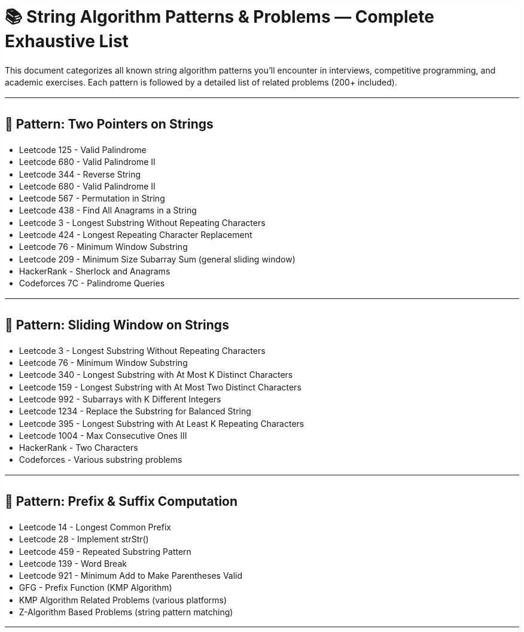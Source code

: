 # 📚 String Algorithm Patterns & Problems — Complete Exhaustive List

This document categorizes all known string algorithm patterns you’ll encounter in interviews, competitive programming, and academic exercises. Each pattern is followed by a detailed list of related problems (200+ included).

---

## 📌 Pattern: Two Pointers on Strings

- Leetcode 125 - Valid Palindrome  
- Leetcode 680 - Valid Palindrome II  
- Leetcode 344 - Reverse String  
- Leetcode 680 - Valid Palindrome II  
- Leetcode 567 - Permutation in String  
- Leetcode 438 - Find All Anagrams in a String  
- Leetcode 3 - Longest Substring Without Repeating Characters  
- Leetcode 424 - Longest Repeating Character Replacement  
- Leetcode 76 - Minimum Window Substring  
- Leetcode 209 - Minimum Size Subarray Sum (general sliding window)  
- HackerRank - Sherlock and Anagrams  
- Codeforces 7C - Palindrome Queries  

---

## 📌 Pattern: Sliding Window on Strings

- Leetcode 3 - Longest Substring Without Repeating Characters  
- Leetcode 76 - Minimum Window Substring  
- Leetcode 340 - Longest Substring with At Most K Distinct Characters  
- Leetcode 159 - Longest Substring with At Most Two Distinct Characters  
- Leetcode 992 - Subarrays with K Different Integers  
- Leetcode 1234 - Replace the Substring for Balanced String  
- Leetcode 395 - Longest Substring with At Least K Repeating Characters  
- Leetcode 1004 - Max Consecutive Ones III  
- HackerRank - Two Characters  
- Codeforces - Various substring problems  

---

## 📌 Pattern: Prefix & Suffix Computation

- Leetcode 14 - Longest Common Prefix  
- Leetcode 28 - Implement strStr()  
- Leetcode 459 - Repeated Substring Pattern  
- Leetcode 139 - Word Break  
- Leetcode 921 - Minimum Add to Make Parentheses Valid  
- GFG - Prefix Function (KMP Algorithm)  
- KMP Algorithm Related Problems (various platforms)  
- Z-Algorithm Based Problems (string pattern matching)  

---